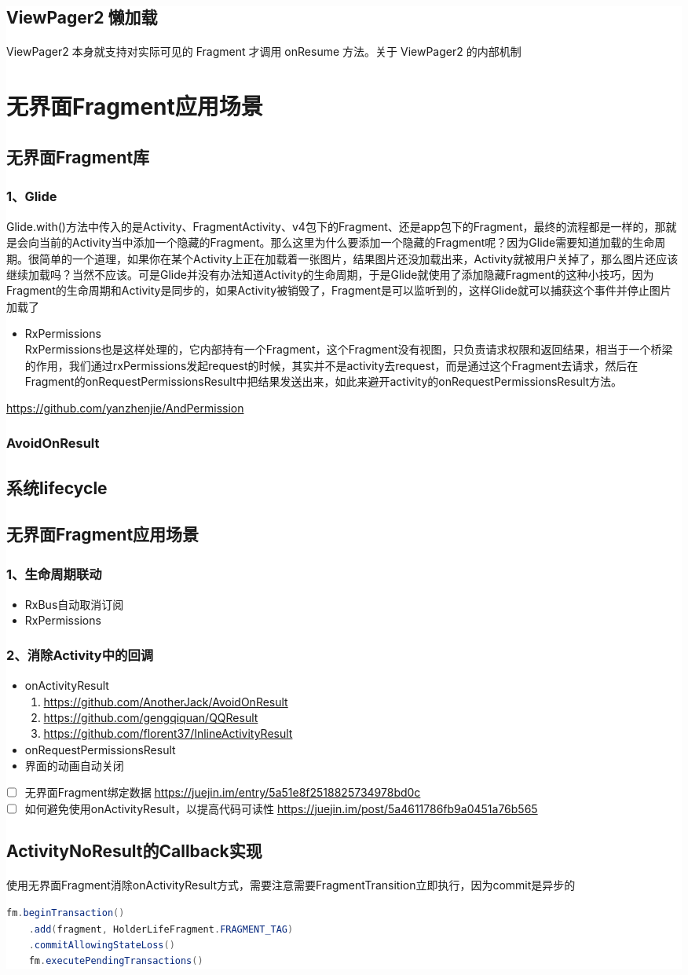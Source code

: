 ## ViewPager2 懒加载

ViewPager2 本身就支持对实际可见的 Fragment 才调用 onResume 方法。关于 ViewPager2 的内部机制

# 无界面Fragment应用场景

## 无界面Fragment库

### 1、Glide

Glide.with()方法中传入的是Activity、FragmentActivity、v4包下的Fragment、还是app包下的Fragment，最终的流程都是一样的，那就是会向当前的Activity当中添加一个隐藏的Fragment。那么这里为什么要添加一个隐藏的Fragment呢？因为Glide需要知道加载的生命周期。很简单的一个道理，如果你在某个Activity上正在加载着一张图片，结果图片还没加载出来，Activity就被用户关掉了，那么图片还应该继续加载吗？当然不应该。可是Glide并没有办法知道Activity的生命周期，于是Glide就使用了添加隐藏Fragment的这种小技巧，因为Fragment的生命周期和Activity是同步的，如果Activity被销毁了，Fragment是可以监听到的，这样Glide就可以捕获这个事件并停止图片加载了

- RxPermissions<br />RxPermissions也是这样处理的，它内部持有一个Fragment，这个Fragment没有视图，只负责请求权限和返回结果，相当于一个桥梁的作用，我们通过rxPermissions发起request的时候，其实并不是activity去request，而是通过这个Fragment去请求，然后在Fragment的onRequestPermissionsResult中把结果发送出来，如此来避开activity的onRequestPermissionsResult方法。

<https://github.com/yanzhenjie/AndPermission>

### AvoidOnResult

## 系统lifecycle

## 无界面Fragment应用场景

### 1、生命周期联动

- RxBus自动取消订阅
- RxPermissions

### 2、消除Activity中的回调

- onActivityResult
  1. <https://github.com/AnotherJack/AvoidOnResult>
  2. <https://github.com/gengqiquan/QQResult>
  3. <https://github.com/florent37/InlineActivityResult>
- onRequestPermissionsResult
- 界面的动画自动关闭
- [ ] 无界面Fragment绑定数据 <https://juejin.im/entry/5a51e8f2518825734978bd0c>
- [ ] 如何避免使用onActivityResult，以提高代码可读性 <https://juejin.im/post/5a4611786fb9a0451a76b565>

## ActivityNoResult的Callback实现

使用无界面Fragment消除onActivityResult方式，需要注意需要FragmentTransition立即执行，因为commit是异步的

```java
fm.beginTransaction()
    .add(fragment, HolderLifeFragment.FRAGMENT_TAG)
    .commitAllowingStateLoss()
    fm.executePendingTransactions()
```
